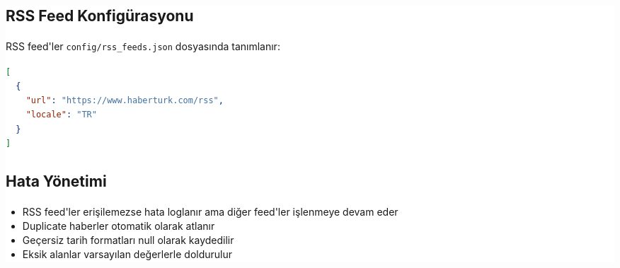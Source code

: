 ## RSS Feed Konfigürasyonu

RSS feed'ler `config/rss_feeds.json` dosyasında tanımlanır:

```json
[
  {
    "url": "https://www.haberturk.com/rss",
    "locale": "TR"
  }
]
```

## Hata Yönetimi

- RSS feed'ler erişilemezse hata loglanır ama diğer feed'ler işlenmeye devam eder
- Duplicate haberler otomatik olarak atlanır
- Geçersiz tarih formatları null olarak kaydedilir
- Eksik alanlar varsayılan değerlerle doldurulur

